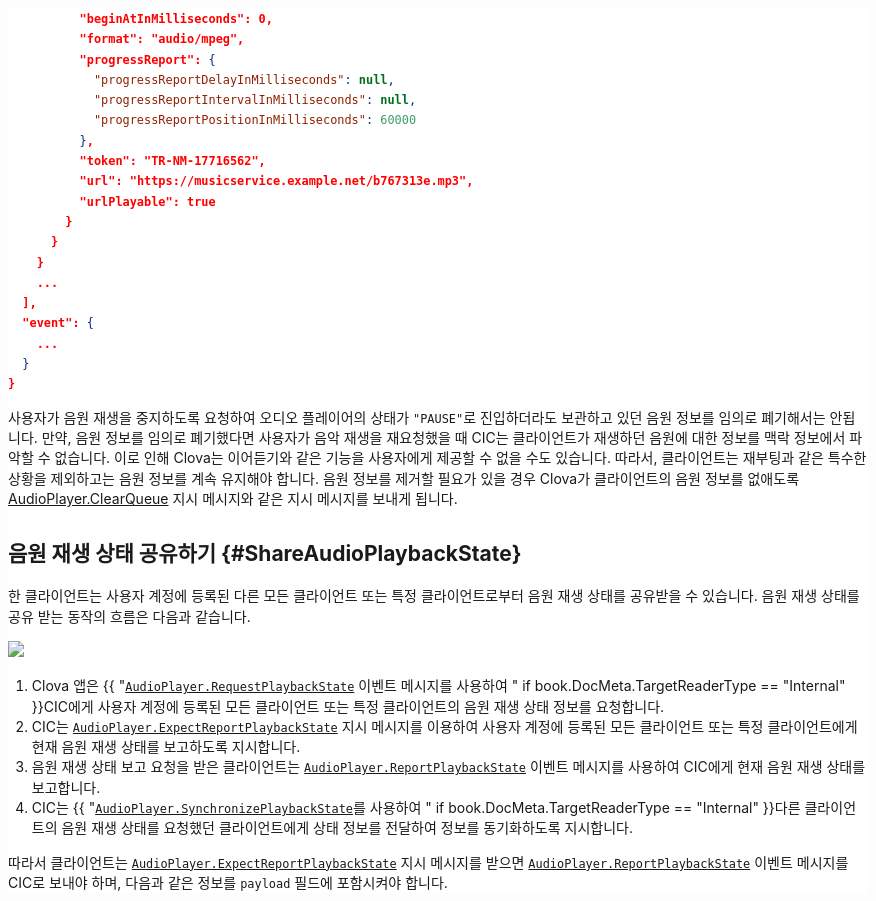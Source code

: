 ```json
          "beginAtInMilliseconds": 0,
          "format": "audio/mpeg",
          "progressReport": {
            "progressReportDelayInMilliseconds": null,
            "progressReportIntervalInMilliseconds": null,
            "progressReportPositionInMilliseconds": 60000
          },
          "token": "TR-NM-17716562",
          "url": "https://musicservice.example.net/b767313e.mp3",
          "urlPlayable": true
        }
      }
    }
    ...
  ],
  "event": {
    ...
  }
}
```

사용자가 음원 재생을 중지하도록 요청하여 오디오 플레이어의 상태가 `"PAUSE"`로 진입하더라도 보관하고 있던 음원 정보를 임의로 폐기해서는 안됩니다. 만약, 음원 정보를 임의로 폐기했다면 사용자가 음악 재생을 재요청했을 때 CIC는 클라이언트가 재생하던 음원에 대한 정보를 맥락 정보에서 파악할 수 없습니다. 이로 인해 Clova는 이어듣기와 같은 기능을 사용자에게 제공할 수 없을 수도 있습니다. 따라서, 클라이언트는 재부팅과 같은 특수한 상황을 제외하고는 음원 정보를 계속 유지해야 합니다. 음원 정보를 제거할 필요가 있을 경우 Clova가 클라이언트의 음원 정보를 없애도록 [AudioPlayer.ClearQueue](/Develop/References/MessageInterfaces/AudioPlayer.md#ClearQueue) 지시 메시지와 같은 지시 메시지를 보내게 됩니다.


## 음원 재생 상태 공유하기 {#ShareAudioPlaybackState}

한 클라이언트는 사용자 계정에 등록된 다른 모든 클라이언트 또는 특정 클라이언트로부터 음원 재생 상태를 공유받을 수 있습니다. 음원 재생 상태를 공유 받는 동작의 흐름은 다음과 같습니다.

![](/Develop/Assets/Images/CIC_Playback_State_Sync_Work_Flow.svg)

1. Clova 앱은 {{ "[`AudioPlayer.RequestPlaybackState`](/Develop/References/MessageInterfaces/AudioPlayer.md#RequestPlaybackState) 이벤트 메시지를 사용하여 " if book.DocMeta.TargetReaderType == "Internal" }}CIC에게 사용자 계정에 등록된 모든 클라이언트 또는 특정 클라이언트의 음원 재생 상태 정보를 요청합니다.
2. CIC는 [`AudioPlayer.ExpectReportPlaybackState`](/Develop/References/MessageInterfaces/AudioPlayer.md#ExpectReportPlaybackState) 지시 메시지를 이용하여 사용자 계정에 등록된 모든 클라이언트 또는 특정 클라이언트에게 현재 음원 재생 상태를 보고하도록 지시합니다.
3. 음원 재생 상태 보고 요청을 받은 클라이언트는 [`AudioPlayer.ReportPlaybackState`](/Develop/References/MessageInterfaces/AudioPlayer.md#ReportPlaybackState) 이벤트 메시지를 사용하여 CIC에게 현재 음원 재생 상태를 보고합니다.
4. CIC는 {{ "[`AudioPlayer.SynchronizePlaybackState`](/Develop/References/MessageInterfaces/AudioPlayer.md#SynchronizePlaybackState)를 사용하여 " if book.DocMeta.TargetReaderType == "Internal" }}다른 클라이언트의 음원 재생 상태를 요청했던 클라이언트에게 상태 정보를 전달하여 정보를 동기화하도록 지시합니다.

따라서 클라이언트는 [`AudioPlayer.ExpectReportPlaybackState`](/Develop/References/MessageInterfaces/AudioPlayer.md#ExpectReportPlaybackState) 지시 메시지를 받으면 [`AudioPlayer.ReportPlaybackState`](/Develop/References/MessageInterfaces/AudioPlayer.md#ReportPlaybackState) 이벤트 메시지를 CIC로 보내야 하며, 다음과 같은 정보를 `payload` 필드에 포함시켜야 합니다.
